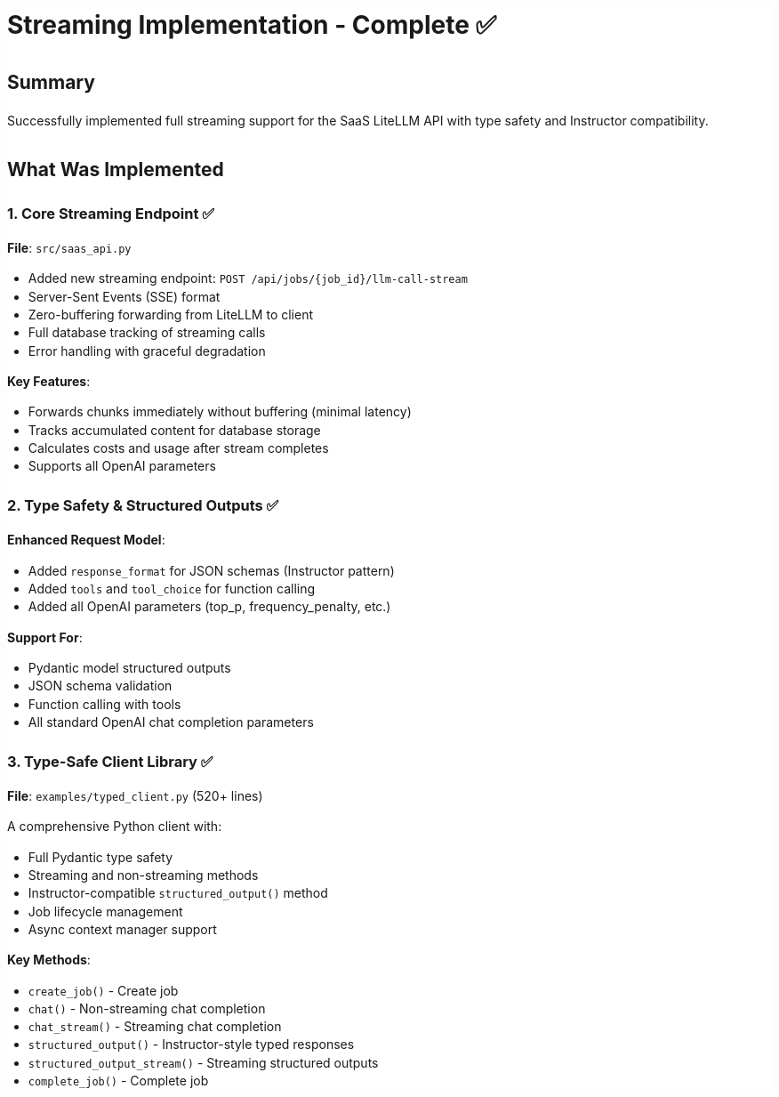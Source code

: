 # Streaming Implementation - Complete ✅

## Summary

Successfully implemented full streaming support for the SaaS LiteLLM API with type safety and Instructor compatibility.

## What Was Implemented

### 1. Core Streaming Endpoint ✅

**File**: `src/saas_api.py`

- Added new streaming endpoint: `POST /api/jobs/{job_id}/llm-call-stream`
- Server-Sent Events (SSE) format
- Zero-buffering forwarding from LiteLLM to client
- Full database tracking of streaming calls
- Error handling with graceful degradation

**Key Features**:
- Forwards chunks immediately without buffering (minimal latency)
- Tracks accumulated content for database storage
- Calculates costs and usage after stream completes
- Supports all OpenAI parameters

### 2. Type Safety & Structured Outputs ✅

**Enhanced Request Model**:
- Added `response_format` for JSON schemas (Instructor pattern)
- Added `tools` and `tool_choice` for function calling
- Added all OpenAI parameters (top_p, frequency_penalty, etc.)

**Support For**:
- Pydantic model structured outputs
- JSON schema validation
- Function calling with tools
- All standard OpenAI chat completion parameters

### 3. Type-Safe Client Library ✅

**File**: `examples/typed_client.py` (520+ lines)

A comprehensive Python client with:
- Full Pydantic type safety
- Streaming and non-streaming methods
- Instructor-compatible `structured_output()` method
- Job lifecycle management
- Async context manager support

**Key Methods**:
- `create_job()` - Create job
- `chat()` - Non-streaming chat completion
- `chat_stream()` - Streaming chat completion
- `structured_output()` - Instructor-style typed responses
- `structured_output_stream()` - Streaming structured outputs
- `complete_job()` - Complete job
